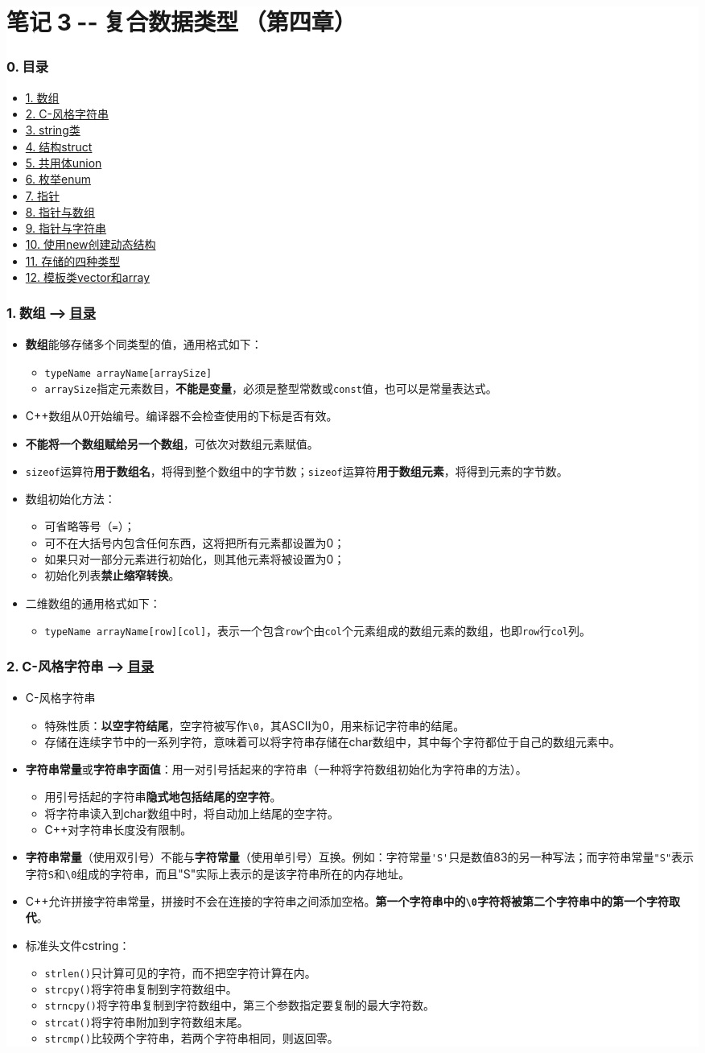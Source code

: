 # 笔记 3 -- 复合数据类型    （第四章）

### <span id = "0">0. 目录</span>
* [1. 数组](#1)
* [2. C-风格字符串](#2)
* [3. string类](#3)
* [4. 结构struct](#4)
* [5. 共用体union](#5)
* [6. 枚举enum](#6)
* [7. 指针](#7)
* [8. 指针与数组](#8)
* [9. 指针与字符串](#9)
* [10. 使用new创建动态结构](#10)
* [11. 存储的四种类型](#11)
* [12. 模板类vector和array](#12)

### <span id = "1">1. 数组</span> --> [目录](#0)
* **数组**能够存储多个同类型的值，通用格式如下：
    * `typeName arrayName[arraySize]`
    * `arraySize`指定元素数目，**不能是变量**，必须是整型常数或`const`值，也可以是常量表达式。

* C++数组从0开始编号。编译器不会检查使用的下标是否有效。
* **不能将一个数组赋给另一个数组**，可依次对数组元素赋值。
* `sizeof`运算符**用于数组名**，将得到整个数组中的字节数；`sizeof`运算符**用于数组元素**，将得到元素的字节数。

* 数组初始化方法：
    * 可省略等号（`=`）；
    * 可不在大括号内包含任何东西，这将把所有元素都设置为0；
    * 如果只对一部分元素进行初始化，则其他元素将被设置为0；
    * 初始化列表**禁止缩窄转换**。

* 二维数组的通用格式如下：
    * `typeName arrayName[row][col]`，表示一个包含`row`个由`col`个元素组成的数组元素的数组，也即`row`行`col`列。

### <span id = "2">2. C-风格字符串</span> --> [目录](#0)
* C-风格字符串
    * 特殊性质：**以空字符结尾**，空字符被写作`\0`，其ASCII为0，用来标记字符串的结尾。
    * 存储在连续字节中的一系列字符，意味着可以将字符串存储在char数组中，其中每个字符都位于自己的数组元素中。

* **字符串常量**或**字符串字面值**：用一对引号括起来的字符串（一种将字符数组初始化为字符串的方法）。
    * 用引号括起的字符串**隐式地包括结尾的空字符**。
    * 将字符串读入到char数组中时，将自动加上结尾的空字符。
    * C++对字符串长度没有限制。

* **字符串常量**（使用双引号）不能与**字符常量**（使用单引号）互换。例如：字符常量`'S'`只是数值83的另一种写法；而字符串常量`"S"`表示字符`S`和`\0`组成的字符串，而且"S"实际上表示的是该字符串所在的内存地址。

* C++允许拼接字符串常量，拼接时不会在连接的字符串之间添加空格。**第一个字符串中的`\0`字符将被第二个字符串中的第一个字符取代**。

* 标准头文件cstring：
    * `strlen()`只计算可见的字符，而不把空字符计算在内。
    * `strcpy()`将字符串复制到字符数组中。
    * `strncpy()`将字符串复制到字符数组中，第三个参数指定要复制的最大字符数。
    * `strcat()`将字符串附加到字符数组末尾。
    * `strcmp()`比较两个字符串，若两个字符串相同，则返回零。
